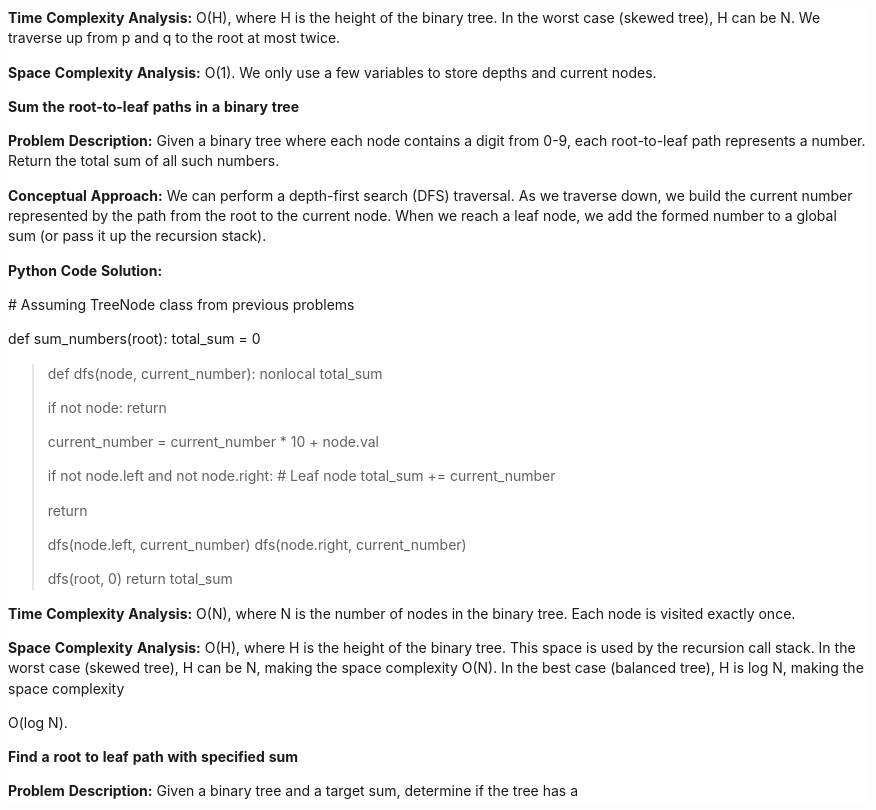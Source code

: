 **Time** **Complexity** **Analysis:** O(H), where H is the height of the
binary tree. In the worst case (skewed tree), H can be N. We traverse up
from p and q to the root at most twice.

**Space** **Complexity** **Analysis:** O(1). We only use a few variables
to store depths and current nodes.

**Sum** **the** **root-to-leaf** **paths** **in** **a** **binary**
**tree**

**Problem** **Description:** Given a binary tree where each node
contains a digit from 0-9, each root-to-leaf path represents a number.
Return the total sum of all such numbers.

**Conceptual** **Approach:** We can perform a depth-first search (DFS)
traversal. As we traverse down, we build the current number represented
by the path from the root to the current node. When we reach a leaf
node, we add the formed number to a global sum (or pass it up the
recursion stack).

**Python** **Code** **Solution:**

\# Assuming TreeNode class from previous problems

def sum_numbers(root): total_sum = 0

> def dfs(node, current_number): nonlocal total_sum
>
> if not node: return
>
> current_number = current_number \* 10 + node.val
>
> if not node.left and not node.right: \# Leaf node total_sum +=
> current_number
>
> return
>
> dfs(node.left, current_number) dfs(node.right, current_number)
>
> dfs(root, 0) return total_sum

**Time** **Complexity** **Analysis:** O(N), where N is the number of
nodes in the binary tree. Each node is visited exactly once.

**Space** **Complexity** **Analysis:** O(H), where H is the height of
the binary tree. This space is used by the recursion call stack. In the
worst case (skewed tree), H can be N, making the space complexity O(N).
In the best case (balanced tree), H is log N, making the space
complexity

O(log N).

**Find** **a** **root** **to** **leaf** **path** **with** **specified**
**sum**

**Problem** **Description:** Given a binary tree and a target sum,
determine if the tree has a
